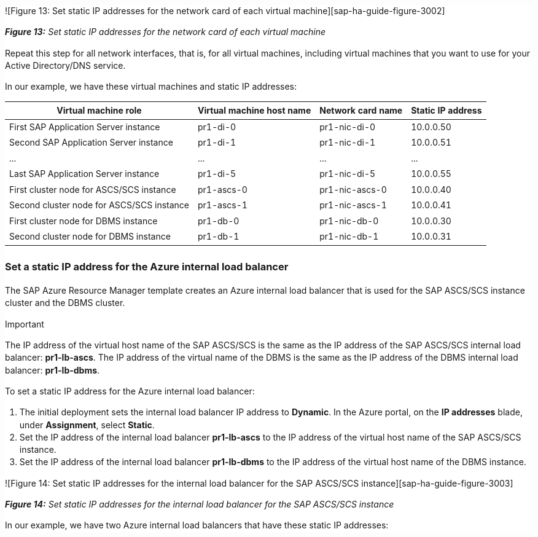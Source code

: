   ![Figure 13: Set static IP addresses for the network card of each virtual machine][sap-ha-guide-figure-3002]

  _**Figure 13:** Set static IP addresses for the network card of each virtual machine_

  Repeat this step for all network interfaces, that is, for all virtual machines, including virtual machines that you want to use for your Active Directory/DNS service.

In our example, we have these virtual machines and static IP addresses:

| Virtual machine role | Virtual machine host name | Network card name | Static IP address |
| --- | --- | --- | --- |
| First SAP Application Server instance |pr1-di-0 |pr1-nic-di-0 |10.0.0.50 |
| Second SAP Application Server instance |pr1-di-1 |pr1-nic-di-1 |10.0.0.51 |
| ... |... |... |... |
| Last SAP Application Server instance |pr1-di-5 |pr1-nic-di-5 |10.0.0.55 |
| First cluster node for ASCS/SCS instance |pr1-ascs-0 |pr1-nic-ascs-0 |10.0.0.40 |
| Second cluster node for ASCS/SCS instance |pr1-ascs-1 |pr1-nic-ascs-1 |10.0.0.41 |
| First cluster node for DBMS instance |pr1-db-0 |pr1-nic-db-0 |10.0.0.30 |
| Second cluster node for DBMS instance |pr1-db-1 |pr1-nic-db-1 |10.0.0.31 |

### <a name="7a8f3e9b-0624-4051-9e41-b73fff816a9e"></a> Set a static IP address for the Azure internal load balancer

The SAP Azure Resource Manager template creates an Azure internal load balancer that is used for the SAP ASCS/SCS instance cluster and the DBMS cluster.

> [!IMPORTANT]
> The IP address of the virtual host name of the SAP ASCS/SCS is the same as the IP address of the SAP ASCS/SCS internal load balancer: **pr1-lb-ascs**.
> The IP address of the virtual name of the DBMS is the same as the IP address of the DBMS internal load balancer: **pr1-lb-dbms**.
>
>

To set a static IP address for the Azure internal load balancer:

1.  The initial deployment sets the internal load balancer IP address to **Dynamic**. In the Azure portal, on the **IP addresses** blade, under **Assignment**, select **Static**.
2.  Set the IP address of the internal load balancer **pr1-lb-ascs** to the IP address of the virtual host name of the SAP ASCS/SCS instance.
3.  Set the IP address of the internal load balancer **pr1-lb-dbms** to the IP address of the virtual host name of the DBMS instance.

  ![Figure 14: Set static IP addresses for the internal load balancer for the SAP ASCS/SCS instance][sap-ha-guide-figure-3003]

  _**Figure 14:** Set static IP addresses for the internal load balancer for the SAP ASCS/SCS instance_

In our example, we have two Azure internal load balancers that have these static IP addresses:
